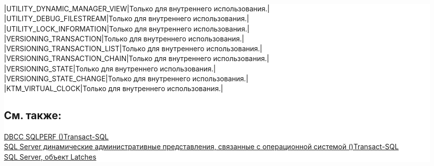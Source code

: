 |UTILITY_DYNAMIC_MANAGER_VIEW|Только для внутреннего использования.|  
|UTILITY_DEBUG_FILESTREAM|Только для внутреннего использования.|  
|UTILITY_LOCK_INFORMATION|Только для внутреннего использования.|  
|VERSIONING_TRANSACTION|Только для внутреннего использования.|  
|VERSIONING_TRANSACTION_LIST|Только для внутреннего использования.|  
|VERSIONING_TRANSACTION_CHAIN|Только для внутреннего использования.|  
|VERSIONING_STATE|Только для внутреннего использования.|  
|VERSIONING_STATE_CHANGE|Только для внутреннего использования.|  
|KTM_VIRTUAL_CLOCK|Только для внутреннего использования.|  
  
## <a name="see-also"></a>См. также:  
[DBCC SQLPERF &#40;&#41;Transact-SQL ](../../t-sql/database-console-commands/dbcc-sqlperf-transact-sql.md)       
[SQL Server динамические административные представления, связанные с операционной системой &#40;&#41;Transact-SQL ](../../relational-databases/system-dynamic-management-views/sql-server-operating-system-related-dynamic-management-views-transact-sql.md)       
[SQL Server, объект Latches](../../relational-databases/performance-monitor/sql-server-latches-object.md)      
